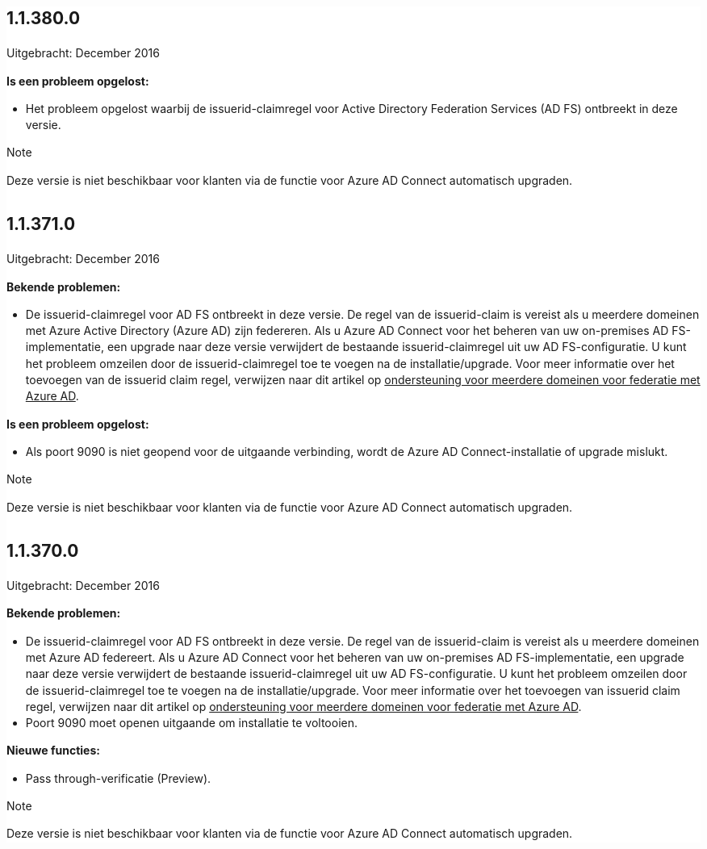 ## <a name="113800"></a>1.1.380.0
Uitgebracht: December 2016

**Is een probleem opgelost:**

* Het probleem opgelost waarbij de issuerid-claimregel voor Active Directory Federation Services (AD FS) ontbreekt in deze versie.

>[!NOTE]
>Deze versie is niet beschikbaar voor klanten via de functie voor Azure AD Connect automatisch upgraden.

## <a name="113710"></a>1.1.371.0
Uitgebracht: December 2016

**Bekende problemen:**

* De issuerid-claimregel voor AD FS ontbreekt in deze versie. De regel van de issuerid-claim is vereist als u meerdere domeinen met Azure Active Directory (Azure AD) zijn federeren. Als u Azure AD Connect voor het beheren van uw on-premises AD FS-implementatie, een upgrade naar deze versie verwijdert de bestaande issuerid-claimregel uit uw AD FS-configuratie. U kunt het probleem omzeilen door de issuerid-claimregel toe te voegen na de installatie/upgrade. Voor meer informatie over het toevoegen van de issuerid claim regel, verwijzen naar dit artikel op [ondersteuning voor meerdere domeinen voor federatie met Azure AD](active-directory-aadconnect-multiple-domains.md).

**Is een probleem opgelost:**

* Als poort 9090 is niet geopend voor de uitgaande verbinding, wordt de Azure AD Connect-installatie of upgrade mislukt.

>[!NOTE]
>Deze versie is niet beschikbaar voor klanten via de functie voor Azure AD Connect automatisch upgraden.

## <a name="113700"></a>1.1.370.0
Uitgebracht: December 2016

**Bekende problemen:**

* De issuerid-claimregel voor AD FS ontbreekt in deze versie. De regel van de issuerid-claim is vereist als u meerdere domeinen met Azure AD federeert. Als u Azure AD Connect voor het beheren van uw on-premises AD FS-implementatie, een upgrade naar deze versie verwijdert de bestaande issuerid-claimregel uit uw AD FS-configuratie. U kunt het probleem omzeilen door de issuerid-claimregel toe te voegen na de installatie/upgrade. Voor meer informatie over het toevoegen van issuerid claim regel, verwijzen naar dit artikel op [ondersteuning voor meerdere domeinen voor federatie met Azure AD](active-directory-aadconnect-multiple-domains.md).
* Poort 9090 moet openen uitgaande om installatie te voltooien.

**Nieuwe functies:**

* Pass through-verificatie (Preview).

>[!NOTE]
>Deze versie is niet beschikbaar voor klanten via de functie voor Azure AD Connect automatisch upgraden.
